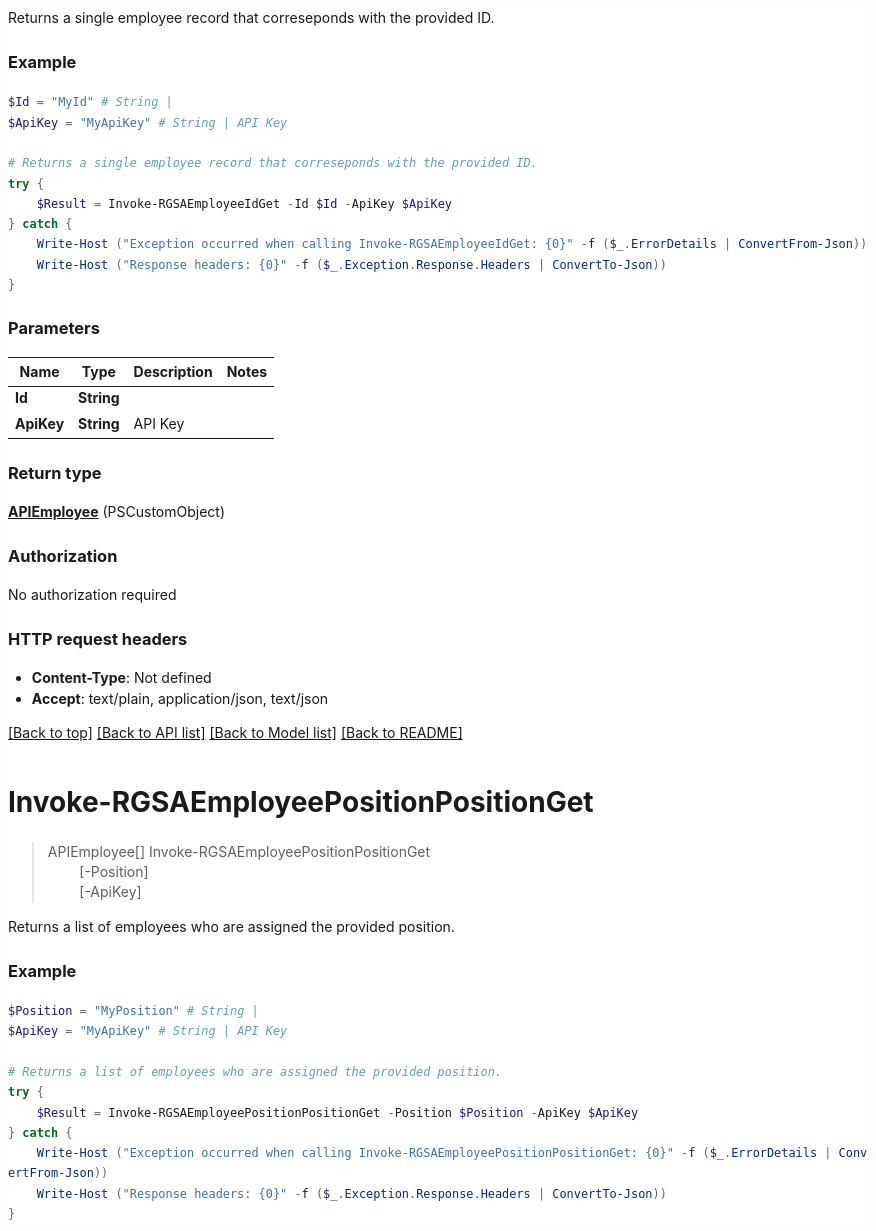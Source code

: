 Returns a single employee record that correseponds with the provided ID.

### Example
```powershell
$Id = "MyId" # String | 
$ApiKey = "MyApiKey" # String | API Key

# Returns a single employee record that correseponds with the provided ID.
try {
    $Result = Invoke-RGSAEmployeeIdGet -Id $Id -ApiKey $ApiKey
} catch {
    Write-Host ("Exception occurred when calling Invoke-RGSAEmployeeIdGet: {0}" -f ($_.ErrorDetails | ConvertFrom-Json))
    Write-Host ("Response headers: {0}" -f ($_.Exception.Response.Headers | ConvertTo-Json))
}
```

### Parameters

Name | Type | Description  | Notes
------------- | ------------- | ------------- | -------------
 **Id** | **String**|  | 
 **ApiKey** | **String**| API Key | 

### Return type

[**APIEmployee**](APIEmployee.md) (PSCustomObject)

### Authorization

No authorization required

### HTTP request headers

 - **Content-Type**: Not defined
 - **Accept**: text/plain, application/json, text/json

[[Back to top]](#) [[Back to API list]](../README.md#documentation-for-api-endpoints) [[Back to Model list]](../README.md#documentation-for-models) [[Back to README]](../README.md)

<a id="Invoke-RGSAEmployeePositionPositionGet"></a>
# **Invoke-RGSAEmployeePositionPositionGet**
> APIEmployee[] Invoke-RGSAEmployeePositionPositionGet<br>
> &nbsp;&nbsp;&nbsp;&nbsp;&nbsp;&nbsp;&nbsp;&nbsp;[-Position] <String><br>
> &nbsp;&nbsp;&nbsp;&nbsp;&nbsp;&nbsp;&nbsp;&nbsp;[-ApiKey] <String><br>

Returns a list of employees who are assigned the provided position.

### Example
```powershell
$Position = "MyPosition" # String | 
$ApiKey = "MyApiKey" # String | API Key

# Returns a list of employees who are assigned the provided position.
try {
    $Result = Invoke-RGSAEmployeePositionPositionGet -Position $Position -ApiKey $ApiKey
} catch {
    Write-Host ("Exception occurred when calling Invoke-RGSAEmployeePositionPositionGet: {0}" -f ($_.ErrorDetails | ConvertFrom-Json))
    Write-Host ("Response headers: {0}" -f ($_.Exception.Response.Headers | ConvertTo-Json))
}
```
